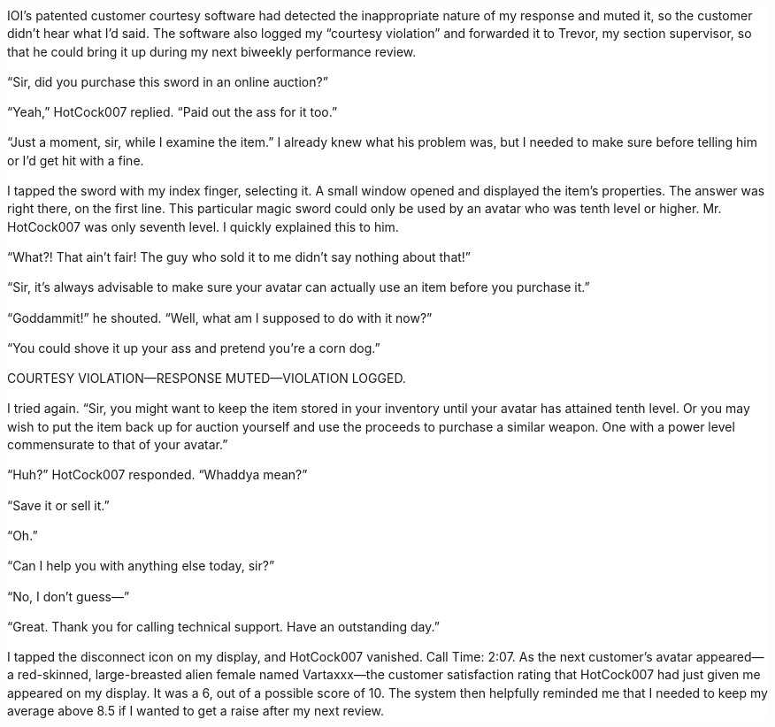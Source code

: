 



IOI’s patented customer courtesy software had detected the inappropriate nature
of my response and muted it, so the customer didn’t hear what I’d said. The
software also logged my “courtesy violation” and forwarded it to Trevor, my
section supervisor, so that he could bring it up during my next biweekly
performance review.

“Sir, did you purchase this sword in an online auction?”

“Yeah,” HotCock007 replied. “Paid out the ass for it too.”

“Just a moment, sir, while I examine the item.” I already knew what his problem
was, but I needed to make sure before telling him or I’d get hit with a fine.

I tapped the sword with my index finger, selecting it. A small window opened
and displayed the item’s properties. The answer was right there, on the first
line. This particular magic sword could only be used by an avatar who was tenth
level or higher. Mr. HotCock007 was only seventh level. I quickly explained
this to him.

“What?! That ain’t fair! The guy who sold it to me didn’t say nothing about
that!”

“Sir, it’s always advisable to make sure your avatar can actually use an item
before you purchase it.”

“Goddammit!” he shouted. “Well, what am I supposed to do with it now?”

“You could shove it up your ass and pretend you’re a corn dog.”

COURTESY VIOLATION—RESPONSE MUTED—VIOLATION LOGGED.





I tried again. “Sir, you might want to keep the item stored in your inventory
until your avatar has attained tenth level. Or you may wish to put the item
back up for auction yourself and use the proceeds to purchase a similar weapon.
One with a power level commensurate to that of your avatar.”

“Huh?” HotCock007 responded. “Whaddya mean?”

“Save it or sell it.”

“Oh.”

“Can I help you with anything else today, sir?”

“No, I don’t guess—”

“Great. Thank you for calling technical support. Have an outstanding day.”

I tapped the disconnect icon on my display, and HotCock007 vanished. Call Time:
2:07. As the next customer’s avatar appeared—a red-skinned, large-breasted
alien female named Vartaxxx—the customer satisfaction rating that HotCock007
had just given me appeared on my display. It was a 6, out of a possible score
of 10. The system then helpfully reminded me that I needed to keep my average
above 8.5 if I wanted to get a raise after my next review.
